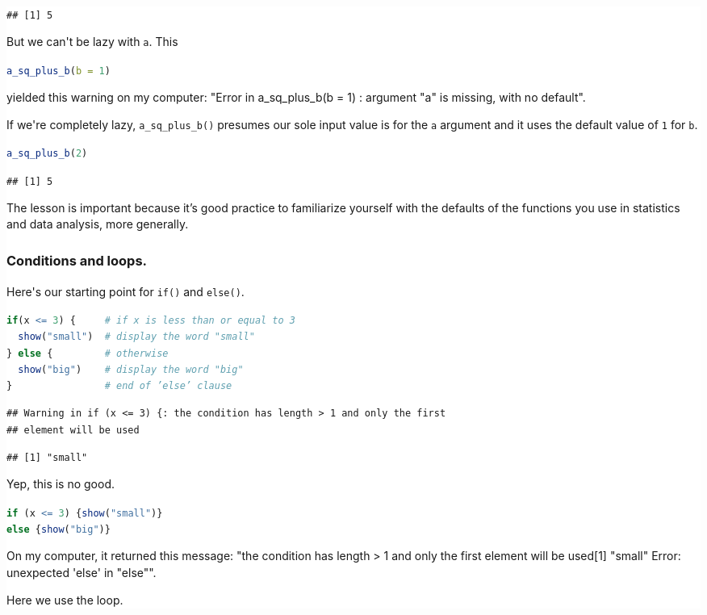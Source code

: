 ```
## [1] 5
```

But we can't be lazy with `a`. This


```r
a_sq_plus_b(b = 1)
```

yielded this warning on my computer: "Error in a_sq_plus_b(b = 1) : argument "a" is missing, with no default".

If we're completely lazy, `a_sq_plus_b()` presumes our sole input value is for the `a` argument and it uses the default value of `1` for `b`.


```r
a_sq_plus_b(2)
```

```
## [1] 5
```

The lesson is important because it’s good practice to familiarize yourself with the defaults of the functions you use in statistics and data analysis, more generally.

### Conditions and loops.

Here's our starting point for `if()` and `else()`.


```r
if(x <= 3) {     # if x is less than or equal to 3
  show("small")  # display the word "small"
} else {         # otherwise
  show("big")    # display the word "big"
}                # end of ’else’ clause
```

```
## Warning in if (x <= 3) {: the condition has length > 1 and only the first
## element will be used
```

```
## [1] "small"
```

Yep, this is no good.


```r
if (x <= 3) {show("small")}
else {show("big")}
```

On my computer, it returned this message: "the condition has length > 1 and only the first element will be used[1] "small" Error: unexpected 'else' in "else"".

Here we use the loop.
